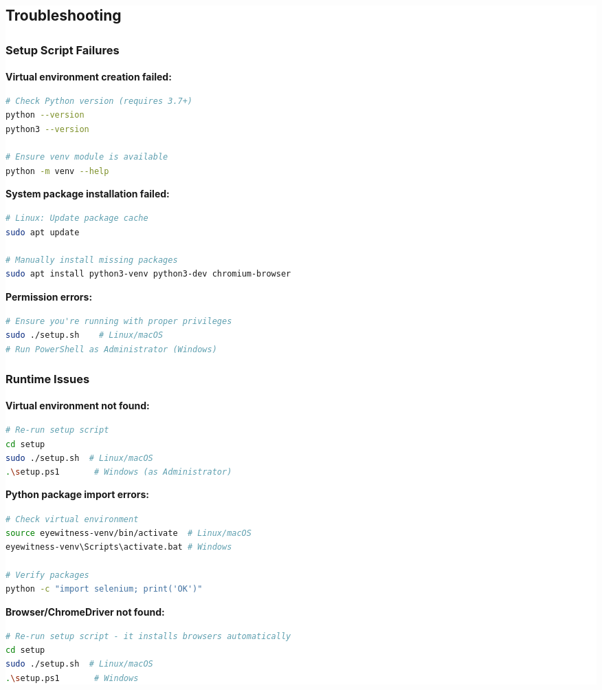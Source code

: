## Troubleshooting

### Setup Script Failures

**Virtual environment creation failed:**
```bash
# Check Python version (requires 3.7+)
python --version
python3 --version

# Ensure venv module is available
python -m venv --help
```

**System package installation failed:**
```bash
# Linux: Update package cache
sudo apt update

# Manually install missing packages
sudo apt install python3-venv python3-dev chromium-browser
```

**Permission errors:**
```bash
# Ensure you're running with proper privileges
sudo ./setup.sh    # Linux/macOS
# Run PowerShell as Administrator (Windows)
```

### Runtime Issues

**Virtual environment not found:**
```bash
# Re-run setup script
cd setup
sudo ./setup.sh  # Linux/macOS
.\setup.ps1       # Windows (as Administrator)
```

**Python package import errors:**
```bash
# Check virtual environment
source eyewitness-venv/bin/activate  # Linux/macOS
eyewitness-venv\Scripts\activate.bat # Windows

# Verify packages
python -c "import selenium; print('OK')"
```

**Browser/ChromeDriver not found:**
```bash
# Re-run setup script - it installs browsers automatically
cd setup
sudo ./setup.sh  # Linux/macOS
.\setup.ps1       # Windows
```
